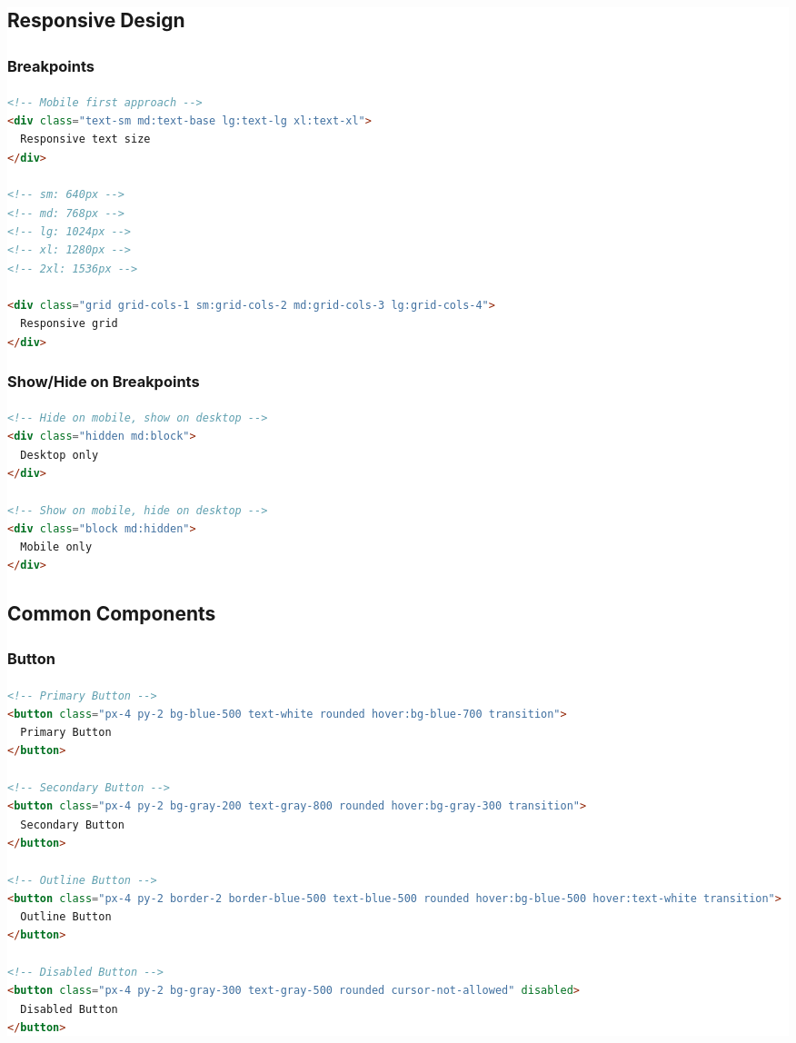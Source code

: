 ## Responsive Design

### Breakpoints

```html
<!-- Mobile first approach -->
<div class="text-sm md:text-base lg:text-lg xl:text-xl">
  Responsive text size
</div>

<!-- sm: 640px -->
<!-- md: 768px -->
<!-- lg: 1024px -->
<!-- xl: 1280px -->
<!-- 2xl: 1536px -->

<div class="grid grid-cols-1 sm:grid-cols-2 md:grid-cols-3 lg:grid-cols-4">
  Responsive grid
</div>
```

### Show/Hide on Breakpoints

```html
<!-- Hide on mobile, show on desktop -->
<div class="hidden md:block">
  Desktop only
</div>

<!-- Show on mobile, hide on desktop -->
<div class="block md:hidden">
  Mobile only
</div>
```

## Common Components

### Button

```html
<!-- Primary Button -->
<button class="px-4 py-2 bg-blue-500 text-white rounded hover:bg-blue-700 transition">
  Primary Button
</button>

<!-- Secondary Button -->
<button class="px-4 py-2 bg-gray-200 text-gray-800 rounded hover:bg-gray-300 transition">
  Secondary Button
</button>

<!-- Outline Button -->
<button class="px-4 py-2 border-2 border-blue-500 text-blue-500 rounded hover:bg-blue-500 hover:text-white transition">
  Outline Button
</button>

<!-- Disabled Button -->
<button class="px-4 py-2 bg-gray-300 text-gray-500 rounded cursor-not-allowed" disabled>
  Disabled Button
</button>
```
